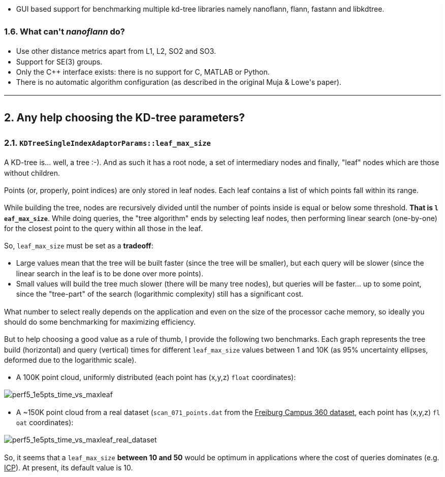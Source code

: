   * GUI based support for benchmarking multiple kd-tree libraries namely nanoflann, flann, fastann and libkdtree.

### 1.6. What can't *nanoflann* do?

  * Use other distance metrics apart from L1, L2, SO2 and SO3.
  * Support for SE(3) groups.
  * Only the C++ interface exists: there is no support for C, MATLAB or Python.
  * There is no automatic algorithm configuration (as described in the original Muja & Lowe's paper).


------

## 2. Any help choosing the KD-tree parameters?

### 2.1. `KDTreeSingleIndexAdaptorParams::leaf_max_size`

A KD-tree is... well, a tree :-). And as such it has a root node, a set of intermediary nodes and finally, "leaf" nodes which are those without children. 

Points (or, properly, point indices) are only stored in leaf nodes. Each leaf contains a list of which points fall within its range.

While building the tree, nodes are recursively divided until the number of points inside is equal or below some threshold. **That is `leaf_max_size`**. While doing queries, the  "tree algorithm" ends by selecting leaf nodes, then performing linear search (one-by-one) for the closest point to the query within all those in the leaf.

So, `leaf_max_size` must be set as a **tradeoff**: 
  * Large values mean that the tree will be built faster (since the tree will be smaller), but each query will be slower (since the linear search in the leaf is to be done over more points).
  * Small values will build the tree much slower (there will be many tree nodes), but queries will be faster... up to some point, since the "tree-part" of the search (logarithmic complexity) still has a significant cost.

What number to select really depends on the application and even on the size of the processor cache memory, so ideally you should do some benchmarking for maximizing efficiency. 

But to help choosing a good value as a rule of thumb, I provide the following two benchmarks. Each graph represents the tree build (horizontal) and query (vertical) times for different `leaf_max_size` values between 1 and 10K (as 95% uncertainty ellipses, deformed due to the logarithmic scale).

  * A 100K point cloud, uniformly distributed (each point has (x,y,z) `float` coordinates):

![perf5_1e5pts_time_vs_maxleaf](https://raw.githubusercontent.com/jlblancoc/nanoflann/master/doc/perf5_1e5pts_time_vs_maxleaf.png)

  * A ~150K point cloud from a real dataset (`scan_071_points.dat` from the [Freiburg Campus 360 dataset](http://ais.informatik.uni-freiburg.de/projects/datasets/fr360/), each point has (x,y,z) `float` coordinates):

![perf5_1e5pts_time_vs_maxleaf_real_dataset](https://raw.githubusercontent.com/jlblancoc/nanoflann/master/doc/perf5_1e5pts_time_vs_maxleaf_real_dataset.png)

So, it seems that a `leaf_max_size` **between 10 and 50** would be optimum in applications where the cost of queries dominates (e.g. [ICP](http://en.wikipedia.org/wiki/Iterative_closest_point])). At present, its default value is 10.
